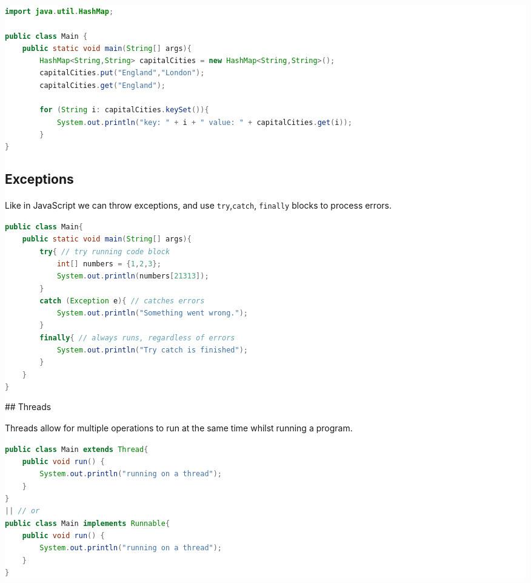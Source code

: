 ```java
import java.util.HashMap;

public class Main {
    public static void main(String[] args){
        HashMap<String,String> capitalCities = new HashMap<String,String>();
        capitalCities.put("England","London");
        capitalCities.get("England");

        for (String i: capitalCities.keySet()){
            System.out.println("key: " + i + " value: " + capitalCities.get(i));
        }
}
```

## Exceptions

Like in JavaScript we can throw exceptions, and use `try`,`catch`, `finally` blocks to process errors.

```java
public class Main{
    public static void main(String[] args){
        try{ // try running code block
            int[] numbers = {1,2,3};
            System.out.println(numbers[21313]);
        }
        catch (Exception e){ // catches errors
            System.out.println("Something went wrong.");
        }
        finally{ // always runs, regardless of errors
            System.out.println("Try catch is finished");
        }
    }
}
```

## Threads

Threads allow for multiple operations to run at the same time whilst running a program.

```java
public class Main extends Thread{
    public void run() {
        System.out.println("running on a thread");
    }
}
|| // or
public class Main implements Runnable{
    public void run() {
        System.out.println("running on a thread");
    }
}
```
